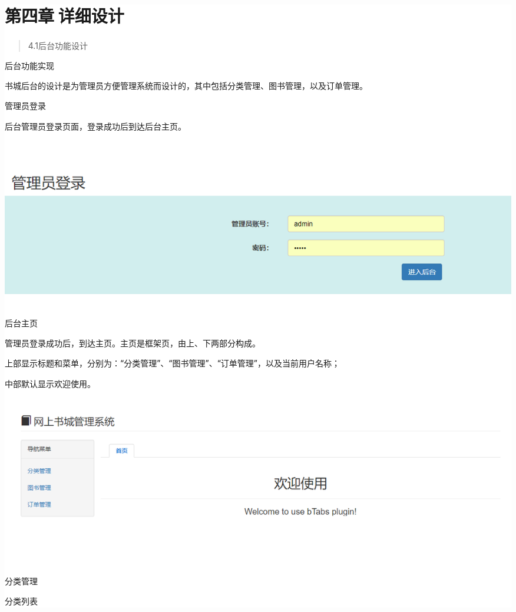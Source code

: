 第四章 详细设计
===============

>   4.1后台功能设计

后台功能实现

书城后台的设计是为管理员方便管理系统而设计的，其中包括分类管理、图书管理，以及订单管理。

管理员登录

后台管理员登录页面，登录成功后到达后台主页。

![](media/5ff1265453b6ea1c0d0e00dd67d98a73.png)

后台主页

管理员登录成功后，到达主页。主页是框架页，由上、下两部分构成。

上部显示标题和菜单，分别为：“分类管理”、“图书管理”、“订单管理”，以及当前用户名称；

中部默认显示欢迎使用。

![](media/14e6ffd1ca754db3e0e229202c8c231b.png)

分类管理

分类列表

